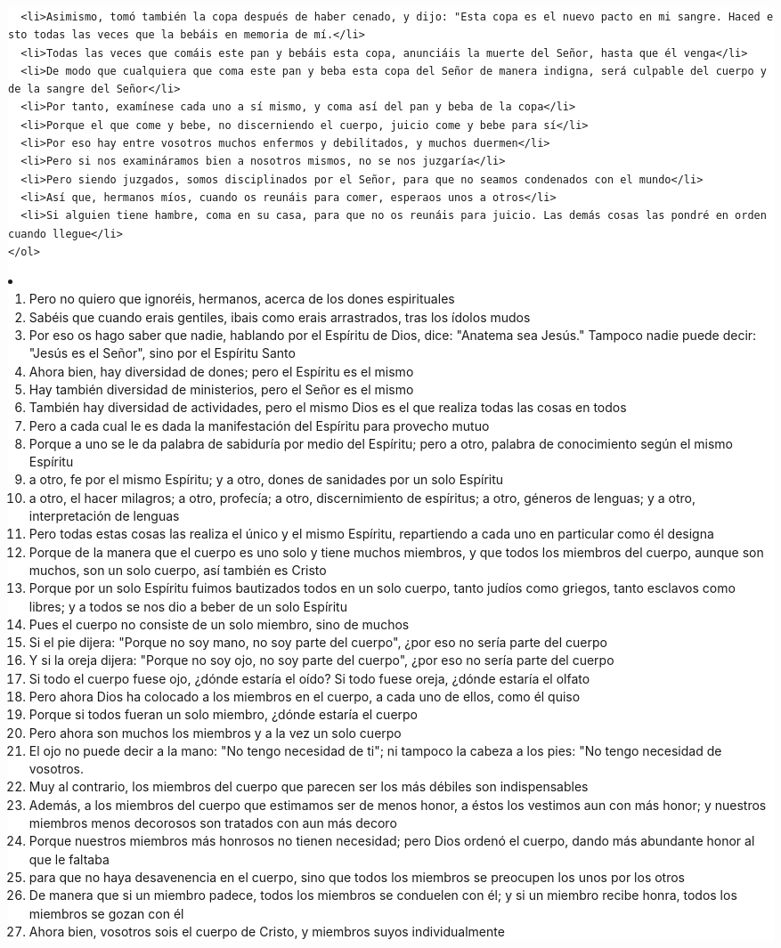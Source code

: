       <li>Asimismo, tomó también la copa después de haber cenado, y dijo: "Esta copa es el nuevo pacto en mi sangre. Haced esto todas las veces que la bebáis en memoria de mí.</li>
      <li>Todas las veces que comáis este pan y bebáis esta copa, anunciáis la muerte del Señor, hasta que él venga</li>
      <li>De modo que cualquiera que coma este pan y beba esta copa del Señor de manera indigna, será culpable del cuerpo y de la sangre del Señor</li>
      <li>Por tanto, examínese cada uno a sí mismo, y coma así del pan y beba de la copa</li>
      <li>Porque el que come y bebe, no discerniendo el cuerpo, juicio come y bebe para sí</li>
      <li>Por eso hay entre vosotros muchos enfermos y debilitados, y muchos duermen</li>
      <li>Pero si nos examináramos bien a nosotros mismos, no se nos juzgaría</li>
      <li>Pero siendo juzgados, somos disciplinados por el Señor, para que no seamos condenados con el mundo</li>
      <li>Así que, hermanos míos, cuando os reunáis para comer, esperaos unos a otros</li>
      <li>Si alguien tiene hambre, coma en su casa, para que no os reunáis para juicio. Las demás cosas las pondré en orden cuando llegue</li>
    </ol>
  </li>
  <li>
    <ol>
      <li>Pero no quiero que ignoréis, hermanos, acerca de los dones espirituales</li>
      <li>Sabéis que cuando erais gentiles, ibais como erais arrastrados, tras los ídolos mudos</li>
      <li>Por eso os hago saber que nadie, hablando por el Espíritu de Dios, dice: "Anatema sea Jesús." Tampoco nadie puede decir: "Jesús es el Señor", sino por el Espíritu Santo</li>
      <li>Ahora bien, hay diversidad de dones; pero el Espíritu es el mismo</li>
      <li>Hay también diversidad de ministerios, pero el Señor es el mismo</li>
      <li>También hay diversidad de actividades, pero el mismo Dios es el que realiza todas las cosas en todos</li>
      <li>Pero a cada cual le es dada la manifestación del Espíritu para provecho mutuo</li>
      <li>Porque a uno se le da palabra de sabiduría por medio del Espíritu; pero a otro, palabra de conocimiento según el mismo Espíritu</li>
      <li>a otro, fe por el mismo Espíritu; y a otro, dones de sanidades por un solo Espíritu</li>
      <li>a otro, el hacer milagros; a otro, profecía; a otro, discernimiento de espíritus; a otro, géneros de lenguas; y a otro, interpretación de lenguas</li>
      <li>Pero todas estas cosas las realiza el único y el mismo Espíritu, repartiendo a cada uno en particular como él designa</li>
      <li>Porque de la manera que el cuerpo es uno solo y tiene muchos miembros, y que todos los miembros del cuerpo, aunque son muchos, son un solo cuerpo, así también es Cristo</li>
      <li>Porque por un solo Espíritu fuimos bautizados todos en un solo cuerpo, tanto judíos como griegos, tanto esclavos como libres; y a todos se nos dio a beber de un solo Espíritu</li>
      <li>Pues el cuerpo no consiste de un solo miembro, sino de muchos</li>
      <li>Si el pie dijera: "Porque no soy mano, no soy parte del cuerpo", ¿por eso no sería parte del cuerpo</li>
      <li>Y si la oreja dijera: "Porque no soy ojo, no soy parte del cuerpo", ¿por eso no sería parte del cuerpo</li>
      <li>Si todo el cuerpo fuese ojo, ¿dónde estaría el oído? Si todo fuese oreja, ¿dónde estaría el olfato</li>
      <li>Pero ahora Dios ha colocado a los miembros en el cuerpo, a cada uno de ellos, como él quiso</li>
      <li>Porque si todos fueran un solo miembro, ¿dónde estaría el cuerpo</li>
      <li>Pero ahora son muchos los miembros y a la vez un solo cuerpo</li>
      <li>El ojo no puede decir a la mano: "No tengo necesidad de ti"; ni tampoco la cabeza a los pies: "No tengo necesidad de vosotros.</li>
      <li>Muy al contrario, los miembros del cuerpo que parecen ser los más débiles son indispensables</li>
      <li>Además, a los miembros del cuerpo que estimamos ser de menos honor, a éstos los vestimos aun con más honor; y nuestros miembros menos decorosos son tratados con aun más decoro</li>
      <li>Porque nuestros miembros más honrosos no tienen necesidad; pero Dios ordenó el cuerpo, dando más abundante honor al que le faltaba</li>
      <li>para que no haya desavenencia en el cuerpo, sino que todos los miembros se preocupen los unos por los otros</li>
      <li>De manera que si un miembro padece, todos los miembros se conduelen con él; y si un miembro recibe honra, todos los miembros se gozan con él</li>
      <li>Ahora bien, vosotros sois el cuerpo de Cristo, y miembros suyos individualmente</li>